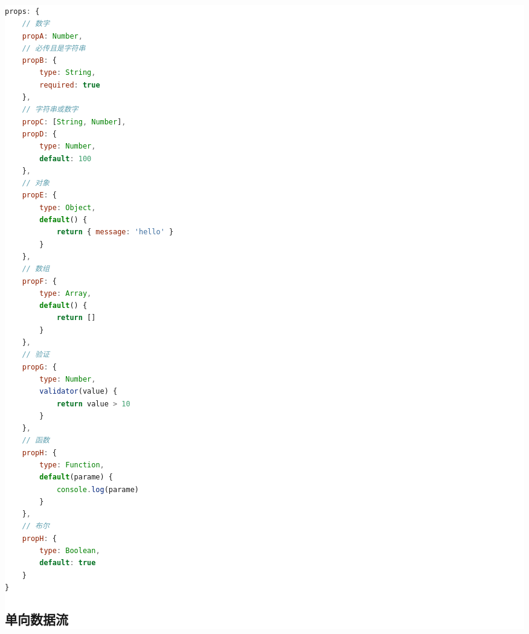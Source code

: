 ``` js
props: {
    // 数字
    propA: Number,
    // 必传且是字符串
    propB: {
        type: String,
        required: true
    },
    // 字符串或数字
    propC: [String, Number],
    propD: {
        type: Number,
        default: 100
    },
    // 对象
    propE: {
        type: Object,
        default() {
            return { message: 'hello' }
        }
    },
    // 数组
    propF: {
        type: Array,
        default() {
            return []
        }
    },
    // 验证
    propG: {
        type: Number,
        validator(value) {
            return value > 10
        }
    },
    // 函数
    propH: {
        type: Function,
        default(parame) {
            console.log(parame)
        }
    },
    // 布尔
    propH: {
        type: Boolean,
        default: true
    }
}
```

## 单向数据流
